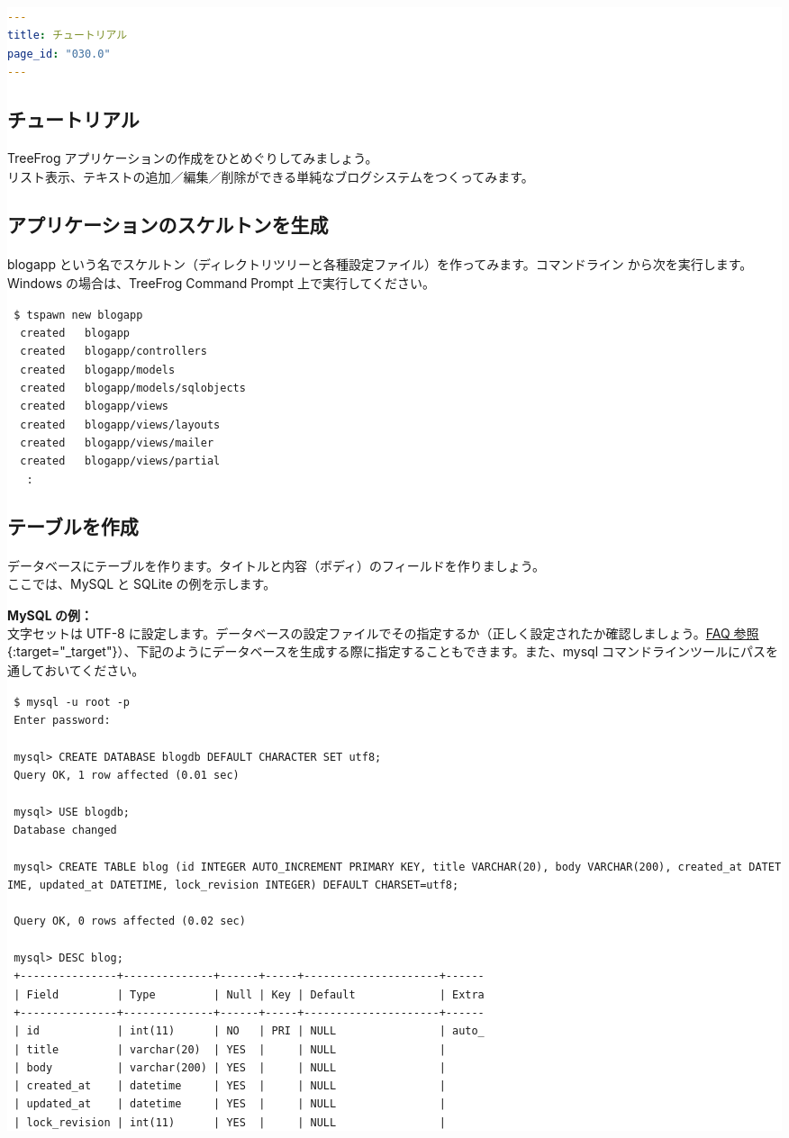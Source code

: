 ```yaml
---
title: チュートリアル
page_id: "030.0"
---
```


## チュートリアル

TreeFrog アプリケーションの作成をひとめぐりしてみましょう。<br>
リスト表示、テキストの追加／編集／削除ができる単純なブログシステムをつくってみます。

## アプリケーションのスケルトンを生成

blogapp という名でスケルトン（ディレクトリツリーと各種設定ファイル）を作ってみます。コマンドライン から次を実行します。Windows の場合は、TreeFrog Command Prompt 上で実行してください。

```
 $ tspawn new blogapp
  created   blogapp
  created   blogapp/controllers
  created   blogapp/models
  created   blogapp/models/sqlobjects
  created   blogapp/views
  created   blogapp/views/layouts
  created   blogapp/views/mailer
  created   blogapp/views/partial
   :
```

## テーブルを作成

データベースにテーブルを作ります。タイトルと内容（ボディ）のフィールドを作りましょう。<br>
ここでは、MySQL と SQLite の例を示します。

**MySQL の例：**<br>
文字セットは UTF-8 に設定します。データベースの設定ファイルでその指定するか（正しく設定されたか確認しましょう。[FAQ 参照](http://www.treefrogframework.org/ja/%E3%83%89%E3%82%AD%E3%83%A5%E3%83%A1%E3%83%B3%E3%83%88/faq){:target="_target"}）、下記のようにデータベースを生成する際に指定することもできます。また、mysql コマンドラインツールにパスを通しておいてください。

```
 $ mysql -u root -p
 Enter password:

 mysql> CREATE DATABASE blogdb DEFAULT CHARACTER SET utf8;
 Query OK, 1 row affected (0.01 sec)

 mysql> USE blogdb;
 Database changed

 mysql> CREATE TABLE blog (id INTEGER AUTO_INCREMENT PRIMARY KEY, title VARCHAR(20), body VARCHAR(200), created_at DATETIME, updated_at DATETIME, lock_revision INTEGER) DEFAULT CHARSET=utf8;

 Query OK, 0 rows affected (0.02 sec)

 mysql> DESC blog;
 +---------------+--------------+------+-----+---------------------+------
 | Field         | Type         | Null | Key | Default             | Extra
 +---------------+--------------+------+-----+---------------------+------
 | id            | int(11)      | NO   | PRI | NULL                | auto_     
 | title         | varchar(20)  | YES  |     | NULL                |      
 | body          | varchar(200) | YES  |     | NULL                |      
 | created_at    | datetime     | YES  |     | NULL                | 
 | updated_at    | datetime     | YES  |     | NULL                |      
 | lock_revision | int(11)      | YES  |     | NULL                |      
```